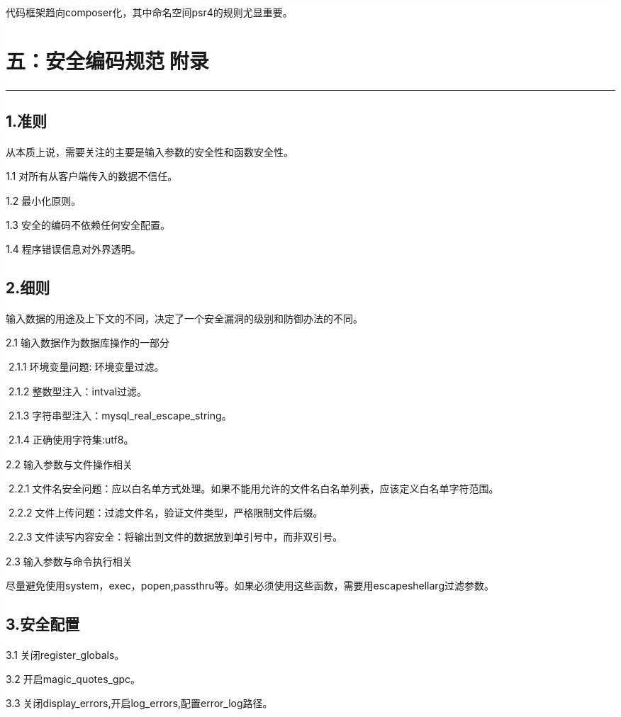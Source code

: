 代码框架趋向composer化，其中命名空间psr4的规则尤显重要。



# 五：安全编码规范 附录

------

## 1.准则

从本质上说，需要关注的主要是输入参数的安全性和函数安全性。

1.1  对所有从客户端传入的数据不信任。

1.2  最小化原则。

1.3  安全的编码不依赖任何安全配置。

1.4  程序错误信息对外界透明。

## 2.细则

输入数据的用途及上下文的不同，决定了一个安全漏洞的级别和防御办法的不同。

2.1  输入数据作为数据库操作的一部分

​    2.1.1 环境变量问题: 环境变量过滤。

​    2.1.2 整数型注入：intval过滤。

​    2.1.3 字符串型注入：mysql_real_escape_string。

​    2.1.4 正确使用字符集:utf8。

2.2 输入参数与文件操作相关

​    2.2.1  文件名安全问题：应以白名单方式处理。如果不能用允许的文件名白名单列表，应该定义白名单字符范围。

​    2.2.2  文件上传问题：过滤文件名，验证文件类型，严格限制文件后缀。

​    2.2.3  文件读写内容安全：将输出到文件的数据放到单引号中，而非双引号。

2.3  输入参数与命令执行相关

​    尽量避免使用system，exec，popen,passthru等。如果必须使用这些函数，需要用escapeshellarg过滤参数。

## 3.安全配置

3.1 关闭register_globals。

3.2 开启magic_quotes_gpc。

3.3 关闭display_errors,开启log_errors,配置error_log路径。